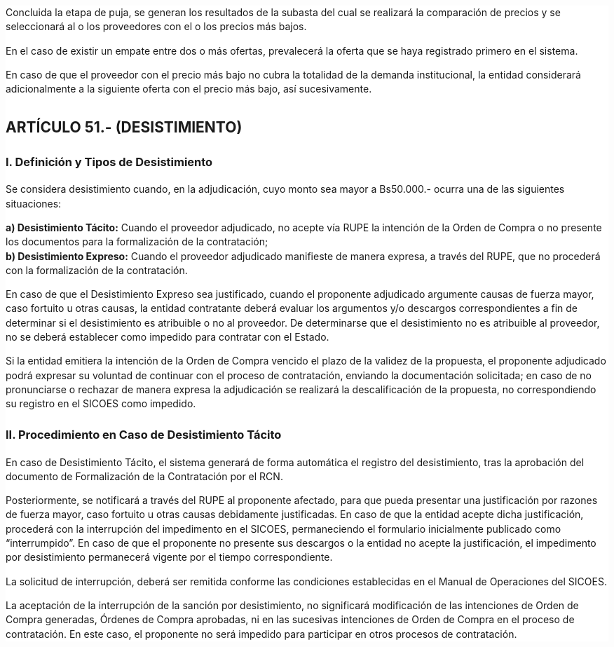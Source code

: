 Concluida la etapa de puja, se generan los resultados de la subasta del cual se realizará la comparación de precios y se seleccionará al o los proveedores con el o los precios más bajos.  

En el caso de existir un empate entre dos o más ofertas, prevalecerá la oferta que se haya registrado primero en el sistema.  

En caso de que el proveedor con el precio más bajo no cubra la totalidad de la demanda institucional, la entidad considerará adicionalmente a la siguiente oferta con el precio más bajo, así sucesivamente.  

## ARTÍCULO 51.- (DESISTIMIENTO)  

### I. Definición y Tipos de Desistimiento  

Se considera desistimiento cuando, en la adjudicación, cuyo monto sea mayor a Bs50.000.- ocurra una de las siguientes situaciones:  

**a) Desistimiento Tácito:** Cuando el proveedor adjudicado, no acepte vía RUPE la intención de la Orden de Compra o no presente los documentos para la formalización de la contratación;  
**b) Desistimiento Expreso:** Cuando el proveedor adjudicado manifieste de manera expresa, a través del RUPE, que no procederá con la formalización de la contratación.  

En caso de que el Desistimiento Expreso sea justificado, cuando el proponente adjudicado argumente causas de fuerza mayor, caso fortuito u otras causas, la entidad contratante deberá evaluar los argumentos y/o descargos correspondientes a fin de determinar si el desistimiento es atribuible o no al proveedor. De determinarse que el desistimiento no es atribuible al proveedor, no se deberá establecer como impedido para contratar con el Estado.  

Si la entidad emitiera la intención de la Orden de Compra vencido el plazo de la validez de la propuesta, el proponente adjudicado podrá expresar su voluntad de continuar con el proceso de contratación, enviando la documentación solicitada; en caso de no pronunciarse o rechazar de manera expresa la adjudicación se realizará la descalificación de la propuesta, no correspondiendo su registro en el SICOES como impedido.  

### II. Procedimiento en Caso de Desistimiento Tácito  

En caso de Desistimiento Tácito, el sistema generará de forma automática el registro del desistimiento, tras la aprobación del documento de Formalización de la Contratación por el RCN.  

Posteriormente, se notificará a través del RUPE al proponente afectado, para que pueda presentar una justificación por razones de fuerza mayor, caso fortuito u otras causas debidamente justificadas. En caso de que la entidad acepte dicha justificación, procederá con la interrupción del impedimento en el SICOES, permaneciendo el formulario inicialmente publicado como “interrumpido”. En caso de que el proponente no presente sus descargos o la entidad no acepte la justificación, el impedimento por desistimiento permanecerá vigente por el tiempo correspondiente.  

La solicitud de interrupción, deberá ser remitida conforme las condiciones establecidas en el Manual de Operaciones del SICOES.  

La aceptación de la interrupción de la sanción por desistimiento, no significará modificación de las intenciones de Orden de Compra generadas, Órdenes de Compra aprobadas, ni en las sucesivas intenciones de Orden de Compra en el proceso de contratación. En este caso, el proponente no será impedido para participar en otros procesos de contratación.
